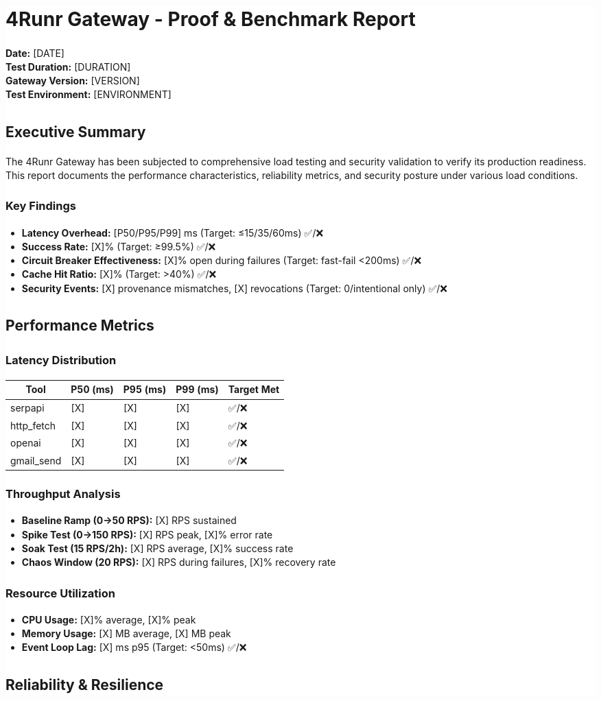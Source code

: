 # 4Runr Gateway - Proof & Benchmark Report

**Date:** [DATE]  
**Test Duration:** [DURATION]  
**Gateway Version:** [VERSION]  
**Test Environment:** [ENVIRONMENT]

## Executive Summary

The 4Runr Gateway has been subjected to comprehensive load testing and security validation to verify its production readiness. This report documents the performance characteristics, reliability metrics, and security posture under various load conditions.

### Key Findings

- **Latency Overhead:** [P50/P95/P99] ms (Target: ≤15/35/60ms) ✅/❌
- **Success Rate:** [X]% (Target: ≥99.5%) ✅/❌
- **Circuit Breaker Effectiveness:** [X]% open during failures (Target: fast-fail <200ms) ✅/❌
- **Cache Hit Ratio:** [X]% (Target: >40%) ✅/❌
- **Security Events:** [X] provenance mismatches, [X] revocations (Target: 0/intentional only) ✅/❌

## Performance Metrics

### Latency Distribution

| Tool | P50 (ms) | P95 (ms) | P99 (ms) | Target Met |
|------|----------|----------|----------|------------|
| serpapi | [X] | [X] | [X] | ✅/❌ |
| http_fetch | [X] | [X] | [X] | ✅/❌ |
| openai | [X] | [X] | [X] | ✅/❌ |
| gmail_send | [X] | [X] | [X] | ✅/❌ |

### Throughput Analysis

- **Baseline Ramp (0→50 RPS):** [X] RPS sustained
- **Spike Test (0→150 RPS):** [X] RPS peak, [X]% error rate
- **Soak Test (15 RPS/2h):** [X] RPS average, [X]% success rate
- **Chaos Window (20 RPS):** [X] RPS during failures, [X]% recovery rate

### Resource Utilization

- **CPU Usage:** [X]% average, [X]% peak
- **Memory Usage:** [X] MB average, [X] MB peak
- **Event Loop Lag:** [X] ms p95 (Target: <50ms) ✅/❌

## Reliability & Resilience
